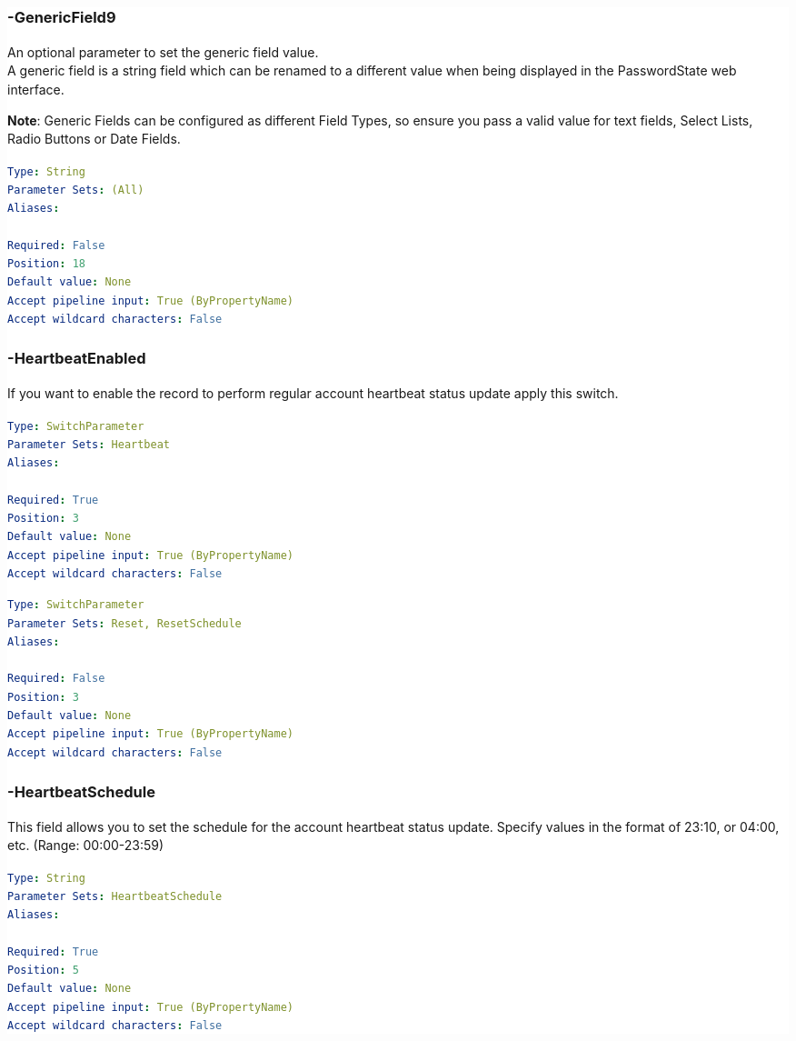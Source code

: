 ### -GenericField9
An optional parameter to set the generic field value.  
A generic field is a string field which can be renamed to a different value when being displayed in the PasswordState web interface.

**Note**: Generic Fields can be configured as different Field Types, so ensure you pass a valid value for text fields, Select Lists, Radio Buttons or Date Fields.

```yaml
Type: String
Parameter Sets: (All)
Aliases:

Required: False
Position: 18
Default value: None
Accept pipeline input: True (ByPropertyName)
Accept wildcard characters: False
```

### -HeartbeatEnabled
If you want to enable the record to perform regular account heartbeat status update apply this switch.

```yaml
Type: SwitchParameter
Parameter Sets: Heartbeat
Aliases:

Required: True
Position: 3
Default value: None
Accept pipeline input: True (ByPropertyName)
Accept wildcard characters: False
```

```yaml
Type: SwitchParameter
Parameter Sets: Reset, ResetSchedule
Aliases:

Required: False
Position: 3
Default value: None
Accept pipeline input: True (ByPropertyName)
Accept wildcard characters: False
```

### -HeartbeatSchedule
This field allows you to set the schedule for the account heartbeat status update. Specify values in the format of 23:10, or 04:00, etc. (Range: 00:00-23:59)

```yaml
Type: String
Parameter Sets: HeartbeatSchedule
Aliases:

Required: True
Position: 5
Default value: None
Accept pipeline input: True (ByPropertyName)
Accept wildcard characters: False
```
